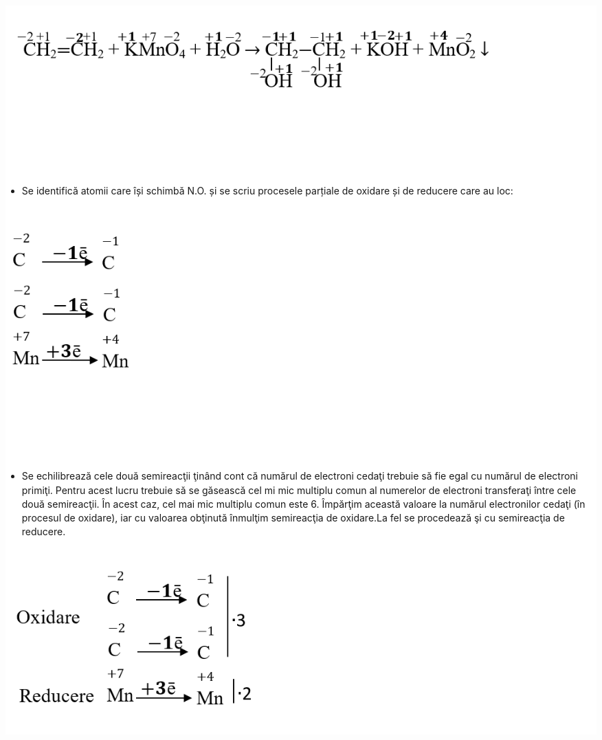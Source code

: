 
<Img className="img-responsive4" src="chimie/clasa10/capitolul2/II-2-5-proprietatile-chimice-ale-alchenelor-poza18-etapele-pentru-stabilirea-coeficientilor-stoechiometrici-etapa2.png" width="1000" height="146" />

<br></br>
<br></br>


- Se identifică atomii care își schimbă N.O. și se scriu procesele parțiale de oxidare și de reducere care au loc:




<Img className="img-responsive4" src="chimie/clasa10/capitolul2/II-2-5-proprietatile-chimice-ale-alchenelor-poza19-etapele-pentru-stabilirea-coeficientilor-stoechiometrici-etapa3_v2.png" width="1000" height="266" />

<br></br>
<br></br>


- Se echilibrează cele două semireacţii ţinând cont că numărul de electroni cedaţi trebuie să fie egal cu numărul de electroni primiţi. Pentru acest lucru trebuie să se găsească cel mi mic multiplu comun al numerelor de electroni transferaţi între cele două semireacţii. În acest caz, cel mai mic multiplu comun este 6. Împărţim această valoare la numărul electronilor cedaţi (în procesul de oxidare), iar cu valoarea obţinută înmulţim semireacţia de oxidare.La fel se procedează şi cu semireacţia de reducere.



<Img className="img-responsive4" src="chimie/clasa10/capitolul2/II-2-5-proprietatile-chimice-ale-alchenelor-poza20-etapele-pentru-stabilirea-coeficientilor-stoechiometrici-etapa4_v2.png" width="1000" height="265" />
